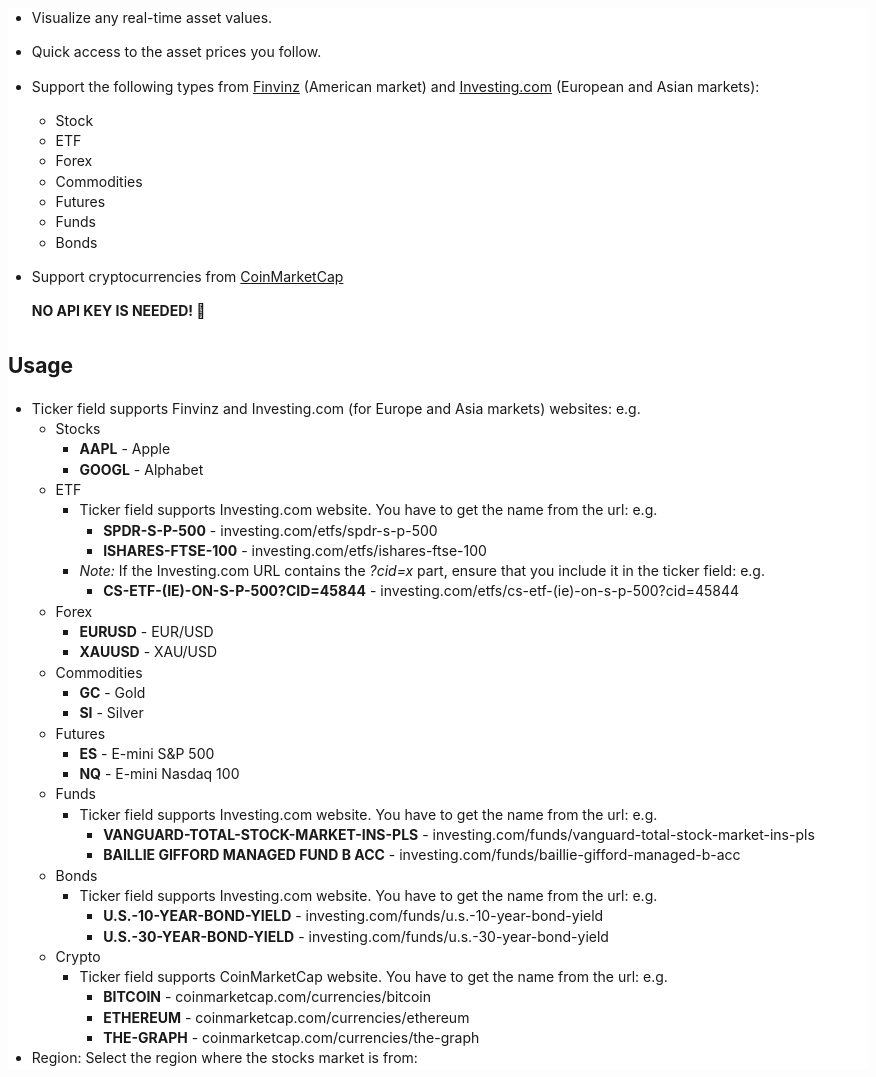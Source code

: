 - Visualize any real-time asset values.
- Quick access to the asset prices you follow.
- Support the following types from [Finvinz](https://finviz.com) (American market) and [Investing.com](https://www.investing.com/) (European and Asian markets):
  - Stock
  - ETF
  - Forex
  - Commodities
  - Futures
  - Funds
  - Bonds
- Support cryptocurrencies from [CoinMarketCap](https://coinmarketcap.com/)

  **NO API KEY IS NEEDED! 🎊**

## Usage

- Ticker field supports Finvinz and Investing.com (for Europe and Asia markets) websites: e.g.
  - Stocks
    - **AAPL** - Apple
    - **GOOGL** - Alphabet
  - ETF
    - Ticker field supports Investing.com website. You have to get the name from the url: e.g.
      - **SPDR-S-P-500** - investing.com/etfs/spdr-s-p-500
      - **ISHARES-FTSE-100** - investing.com/etfs/ishares-ftse-100
    - _Note:_ If the Investing.com URL contains the _?cid=x_ part, ensure that you include it in the ticker field: e.g.
      - **CS-ETF-(IE)-ON-S-P-500?CID=45844** - investing.com/etfs/cs-etf-(ie)-on-s-p-500?cid=45844
  - Forex
    - **EURUSD** - EUR/USD
    - **XAUUSD** - XAU/USD
  - Commodities
    - **GC** - Gold
    - **SI** - Silver
  - Futures
    - **ES** - E-mini S&P 500
    - **NQ** - E-mini Nasdaq 100
  - Funds
    - Ticker field supports Investing.com website. You have to get the name from the url: e.g.
      - **VANGUARD-TOTAL-STOCK-MARKET-INS-PLS** - investing.com/funds/vanguard-total-stock-market-ins-pls
      - **BAILLIE GIFFORD MANAGED FUND B ACC** - investing.com/funds/baillie-gifford-managed-b-acc
  - Bonds
    - Ticker field supports Investing.com website. You have to get the name from the url: e.g.
      - **U.S.-10-YEAR-BOND-YIELD** - investing.com/funds/u.s.-10-year-bond-yield
      - **U.S.-30-YEAR-BOND-YIELD** - investing.com/funds/u.s.-30-year-bond-yield
  - Crypto
    - Ticker field supports CoinMarketCap website. You have to get the name from the url: e.g.
      - **BITCOIN** - coinmarketcap.com/currencies/bitcoin
      - **ETHEREUM** - coinmarketcap.com/currencies/ethereum
      - **THE-GRAPH** - coinmarketcap.com/currencies/the-graph
- Region: Select the region where the stocks market is from:
